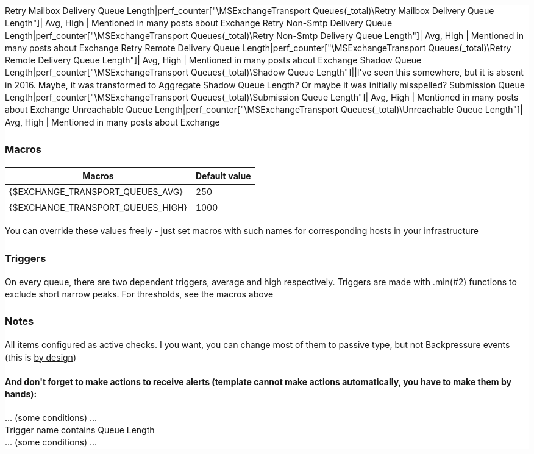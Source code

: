 Retry Mailbox Delivery Queue Length|perf_counter["\MSExchangeTransport Queues(_total)\Retry Mailbox Delivery Queue Length"]| Avg, High | Mentioned in many posts about Exchange
Retry Non-Smtp Delivery Queue Length|perf_counter["\MSExchangeTransport Queues(_total)\Retry Non-Smtp Delivery Queue Length"]| Avg, High | Mentioned in many posts about Exchange
Retry Remote Delivery Queue Length|perf_counter["\MSExchangeTransport Queues(_total)\Retry Remote Delivery Queue Length"]| Avg, High | Mentioned in many posts about Exchange
Shadow Queue Length|perf_counter["\MSExchangeTransport Queues(_total)\Shadow Queue Length"]||I've seen this somewhere, but it is absent in 2016. Maybe, it was transformed to Aggregate Shadow Queue Length? Or maybe it was initially misspelled?
Submission Queue Length|perf_counter["\MSExchangeTransport Queues(_total)\Submission Queue Length"]| Avg, High | Mentioned in many posts about Exchange
Unreachable Queue Length|perf_counter["\MSExchangeTransport Queues(_total)\Unreachable Queue Length"]| Avg, High | Mentioned in many posts about Exchange


### Macros

| Macros | Default value |
--- | ---
|{$EXCHANGE_TRANSPORT_QUEUES_AVG} | 250 |
|{$EXCHANGE_TRANSPORT_QUEUES_HIGH}| 1000 |

You can override these values freely - just set macros with such names for corresponding hosts in your infrastructure


### Triggers

On every queue, there are two dependent triggers, average and high respectively. Triggers are made with .min(#2) functions to exclude short narrow peaks. For thresholds, see the macros above

### Notes

All items configured as active checks. I you want, you can change most of them to passive type, but not Backpressure events (this is [by design](https://www.zabbix.com/documentation/2.0/en/manual/config/items/itemtypes/zabbix_agent/win_keys))

#### And don't forget to make actions to receive alerts (template cannot make actions automatically, you have to make them by hands):
... (some conditions) ...<br>
Trigger name contains Queue Length<br>
... (some conditions) ...
